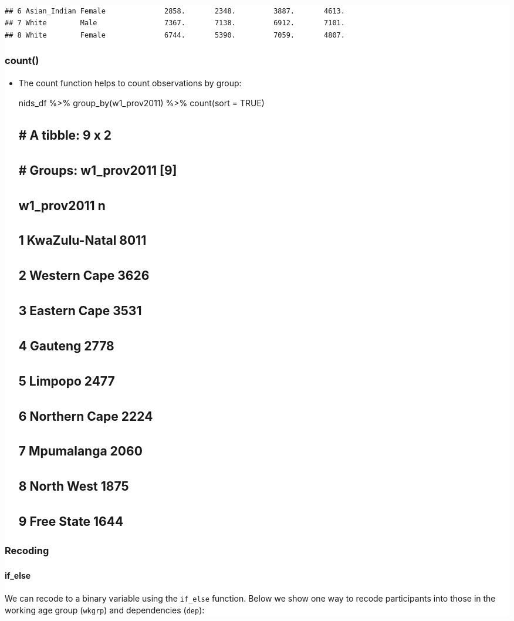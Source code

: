     ## 6 Asian_Indian Female              2858.       2348.         3887.       4613.
    ## 7 White        Male                7367.       7138.         6912.       7101.
    ## 8 White        Female              6744.       5390.         7059.       4807.

### count()

-   The count function helps to count observations by group:



    nids_df %>%
      group_by(w1_prov2011) %>% 
      count(sort = TRUE)

    ## # A tibble: 9 x 2
    ## # Groups:   w1_prov2011 [9]
    ##   w1_prov2011       n
    ##   <fct>         <int>
    ## 1 KwaZulu-Natal  8011
    ## 2 Western Cape   3626
    ## 3 Eastern Cape   3531
    ## 4 Gauteng        2778
    ## 5 Limpopo        2477
    ## 6 Northern Cape  2224
    ## 7 Mpumalanga     2060
    ## 8 North West     1875
    ## 9 Free State     1644

### Recoding

#### if\_else

We can recode to a binary variable using the `if_else` function. Below
we show one way to recode participants into those in the working age
group (`wkgrp`) and dependencies (`dep`):
